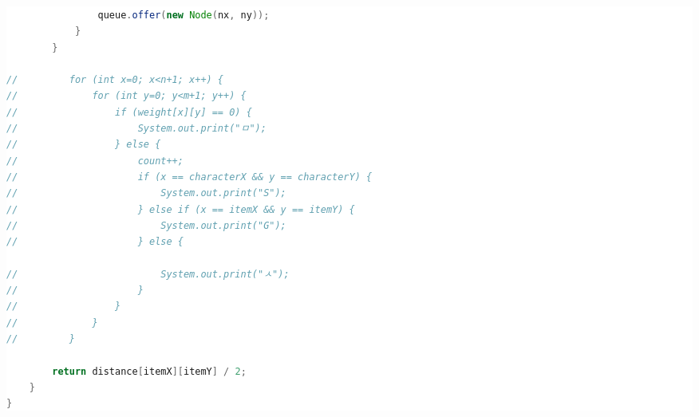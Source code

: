```java
                queue.offer(new Node(nx, ny));
            }
        }

//         for (int x=0; x<n+1; x++) {
//             for (int y=0; y<m+1; y++) {
//                 if (weight[x][y] == 0) {
//                     System.out.print("ㅁ");
//                 } else {
//                     count++;
//                     if (x == characterX && y == characterY) {
//                         System.out.print("S");
//                     } else if (x == itemX && y == itemY) {
//                         System.out.print("G");
//                     } else {

//                         System.out.print("ㅅ");
//                     }
//                 }
//             }
//         }

        return distance[itemX][itemY] / 2;
    }
}
```
